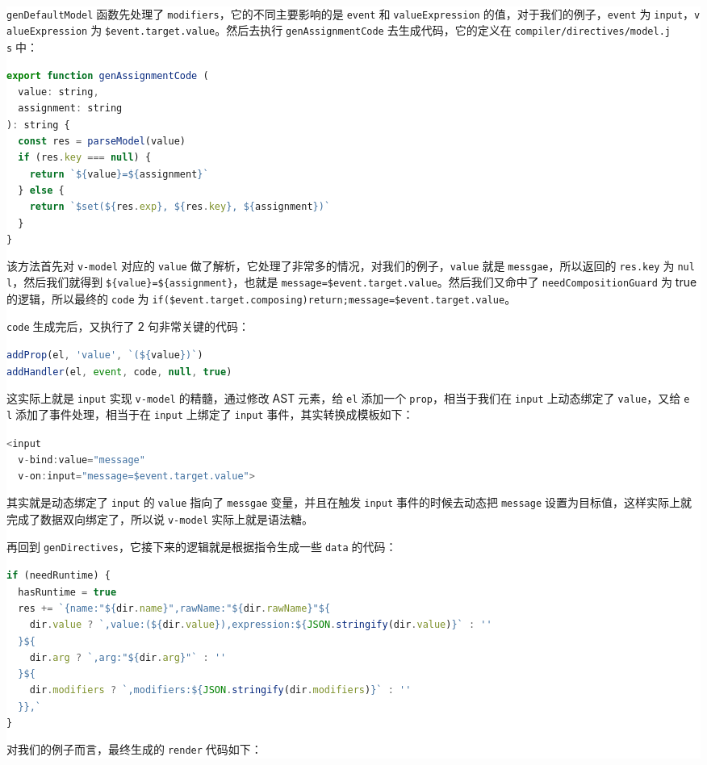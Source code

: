 `genDefaultModel` 函数先处理了 `modifiers`，它的不同主要影响的是 `event` 和 `valueExpression` 的值，对于我们的例子，`event` 为 `input`，`valueExpression` 为 `$event.target.value`。然后去执行 `genAssignmentCode` 去生成代码，它的定义在 `compiler/directives/model.js` 中：

```js
export function genAssignmentCode (
  value: string,
  assignment: string
): string {
  const res = parseModel(value)
  if (res.key === null) {
    return `${value}=${assignment}`
  } else {
    return `$set(${res.exp}, ${res.key}, ${assignment})`
  }
}
```

该方法首先对 `v-model` 对应的 `value` 做了解析，它处理了非常多的情况，对我们的例子，`value` 就是 `messgae`，所以返回的 `res.key` 为 `null`，然后我们就得到 `${value}=${assignment}`，也就是 `message=$event.target.value`。然后我们又命中了 `needCompositionGuard` 为 true 的逻辑，所以最终的 `code` 为 `if($event.target.composing)return;message=$event.target.value`。

`code` 生成完后，又执行了 2 句非常关键的代码：

```js
addProp(el, 'value', `(${value})`)
addHandler(el, event, code, null, true)
```

这实际上就是 `input` 实现 `v-model` 的精髓，通过修改 AST 元素，给 `el` 添加一个 `prop`，相当于我们在 `input` 上动态绑定了 `value`，又给 `el` 添加了事件处理，相当于在 `input` 上绑定了 `input` 事件，其实转换成模板如下：

```js
<input
  v-bind:value="message"
  v-on:input="message=$event.target.value">
```

其实就是动态绑定了 `input` 的 `value` 指向了 `messgae` 变量，并且在触发 `input` 事件的时候去动态把 `message` 设置为目标值，这样实际上就完成了数据双向绑定了，所以说 `v-model` 实际上就是语法糖。

再回到 `genDirectives`，它接下来的逻辑就是根据指令生成一些 `data` 的代码：

```js
if (needRuntime) {
  hasRuntime = true
  res += `{name:"${dir.name}",rawName:"${dir.rawName}"${
    dir.value ? `,value:(${dir.value}),expression:${JSON.stringify(dir.value)}` : ''
  }${
    dir.arg ? `,arg:"${dir.arg}"` : ''
  }${
    dir.modifiers ? `,modifiers:${JSON.stringify(dir.modifiers)}` : ''
  }},`
}
```

对我们的例子而言，最终生成的 `render` 代码如下：
